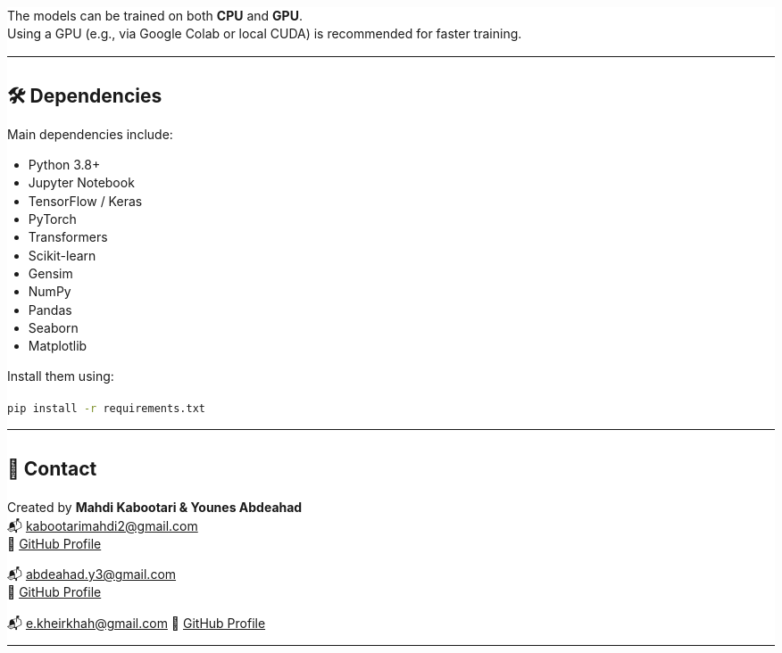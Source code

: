 The models can be trained on both **CPU** and **GPU**.  
Using a GPU (e.g., via Google Colab or local CUDA) is recommended for faster training.

---

## 🛠 Dependencies

Main dependencies include:

- Python 3.8+
- Jupyter Notebook
- TensorFlow / Keras
- PyTorch
- Transformers
- Scikit-learn
- Gensim
- NumPy
- Pandas
- Seaborn
- Matplotlib

Install them using:

```bash
pip install -r requirements.txt
```

---

## 📧 Contact

Created by **Mahdi Kabootari & Younes Abdeahad**  
📬 kabootarimahdi2@gmail.com  
🔗 [GitHub Profile](https://github.com/mahdikabootari)

📬 abdeahad.y3@gmail.com  
🔗 [GitHub Profile](https://github.com/Younes-Abdeahad)

📬 e.kheirkhah@gmail.com
🔗 [GitHub Profile](https://github.com/ekheirkhah)


---
